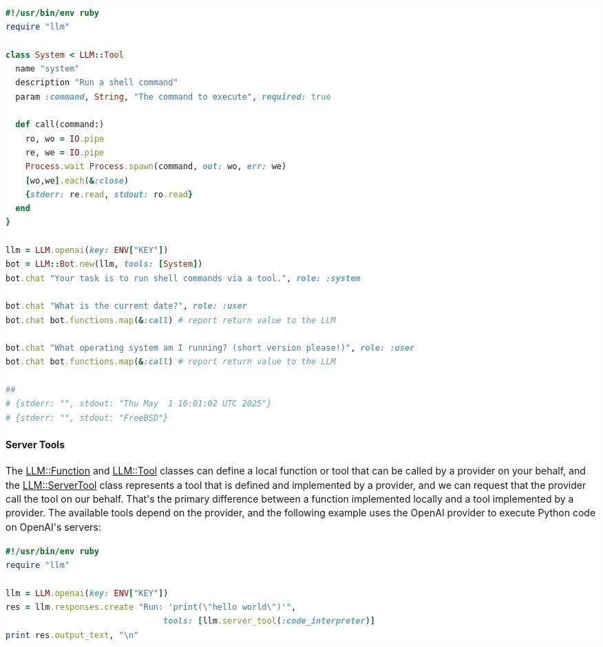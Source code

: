 ```ruby
#!/usr/bin/env ruby
require "llm"

class System < LLM::Tool
  name "system"
  description "Run a shell command"
  param :command, String, "The command to execute", required: true

  def call(command:)
    ro, wo = IO.pipe
    re, we = IO.pipe
    Process.wait Process.spawn(command, out: wo, err: we)
    [wo,we].each(&:close)
    {stderr: re.read, stdout: ro.read}
  end
}

llm = LLM.openai(key: ENV["KEY"])
bot = LLM::Bot.new(llm, tools: [System])
bot.chat "Your task is to run shell commands via a tool.", role: :system

bot.chat "What is the current date?", role: :user
bot.chat bot.functions.map(&:call) # report return value to the LLM

bot.chat "What operating system am I running? (short version please!)", role: :user
bot.chat bot.functions.map(&:call) # report return value to the LLM

##
# {stderr: "", stdout: "Thu May  1 10:01:02 UTC 2025"}
# {stderr: "", stdout: "FreeBSD"}
```

#### Server Tools

The
[LLM::Function](https://0x1eef.github.io/x/llm.rb/LLM/Function.html)
and
[LLM::Tool](https://0x1eef.github.io/x/llm.rb/LLM/Tool.html)
classes can define a local function or tool that can be called by
a provider on your behalf, and the
[LLM::ServerTool](https://0x1eef.github.io/x/llm.rb/LLM/ServerTool.html)
class represents a tool that is defined and implemented by a provider, and we can
request that the provider call the tool on our behalf. That's the primary difference
between a function implemented locally and a tool implemented by a provider. The
available tools depend on the provider, and the following example uses the
OpenAI provider to execute Python code on OpenAI's servers:

```ruby
#!/usr/bin/env ruby
require "llm"

llm = LLM.openai(key: ENV["KEY"])
res = llm.responses.create "Run: 'print(\"hello world\")'",
                                tools: [llm.server_tool(:code_interpreter)]
print res.output_text, "\n"
```
